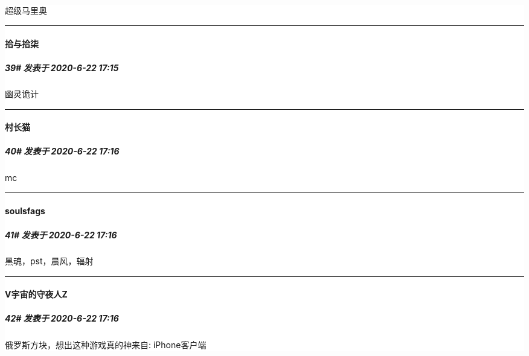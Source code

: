 


超级马里奥







*****

####  拾与拾柒  
##### 39#       发表于 2020-6-22 17:15




幽灵诡计







*****

####  村长猫  
##### 40#       发表于 2020-6-22 17:16




mc







*****

####  soulsfags  
##### 41#       发表于 2020-6-22 17:16




黑魂，pst，晨风，辐射







*****

####  V宇宙的守夜人Z  
##### 42#       发表于 2020-6-22 17:16




俄罗斯方块，想出这种游戏真的神来自: iPhone客户端



